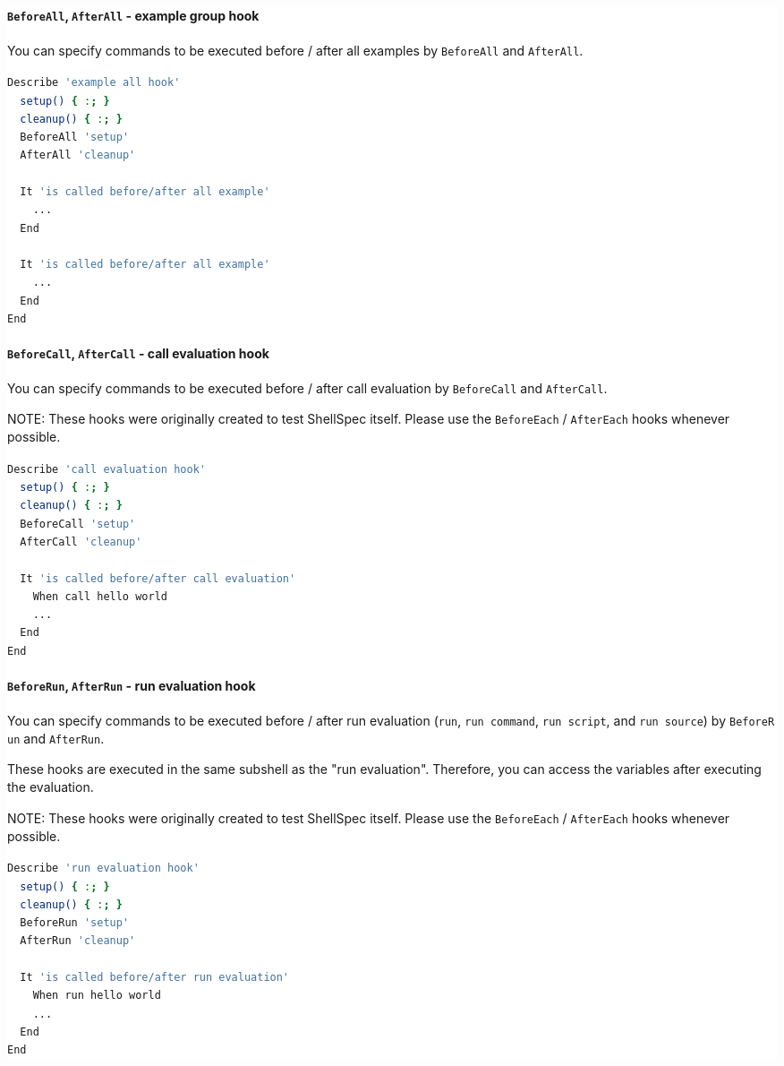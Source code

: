 #### `BeforeAll`, `AfterAll` - example group hook

You can specify commands to be executed before / after all examples by `BeforeAll` and `AfterAll`.

```sh
Describe 'example all hook'
  setup() { :; }
  cleanup() { :; }
  BeforeAll 'setup'
  AfterAll 'cleanup'

  It 'is called before/after all example'
    ...
  End

  It 'is called before/after all example'
    ...
  End
End
```

#### `BeforeCall`, `AfterCall` - call evaluation hook

You can specify commands to be executed before / after call evaluation by `BeforeCall` and `AfterCall`.

NOTE: These hooks were originally created to test ShellSpec itself.
Please use the `BeforeEach` / `AfterEach` hooks whenever possible.

```sh
Describe 'call evaluation hook'
  setup() { :; }
  cleanup() { :; }
  BeforeCall 'setup'
  AfterCall 'cleanup'

  It 'is called before/after call evaluation'
    When call hello world
    ...
  End
End
```

#### `BeforeRun`, `AfterRun` - run evaluation hook

You can specify commands to be executed before / after run evaluation
(`run`, `run command`, `run script`, and `run source`) by `BeforeRun` and `AfterRun`.

These hooks are executed in the same subshell as the "run evaluation".
Therefore, you can access the variables after executing the evaluation.

NOTE: These hooks were originally created to test ShellSpec itself.
Please use the `BeforeEach` / `AfterEach` hooks whenever possible.

```sh
Describe 'run evaluation hook'
  setup() { :; }
  cleanup() { :; }
  BeforeRun 'setup'
  AfterRun 'cleanup'

  It 'is called before/after run evaluation'
    When run hello world
    ...
  End
End
```
